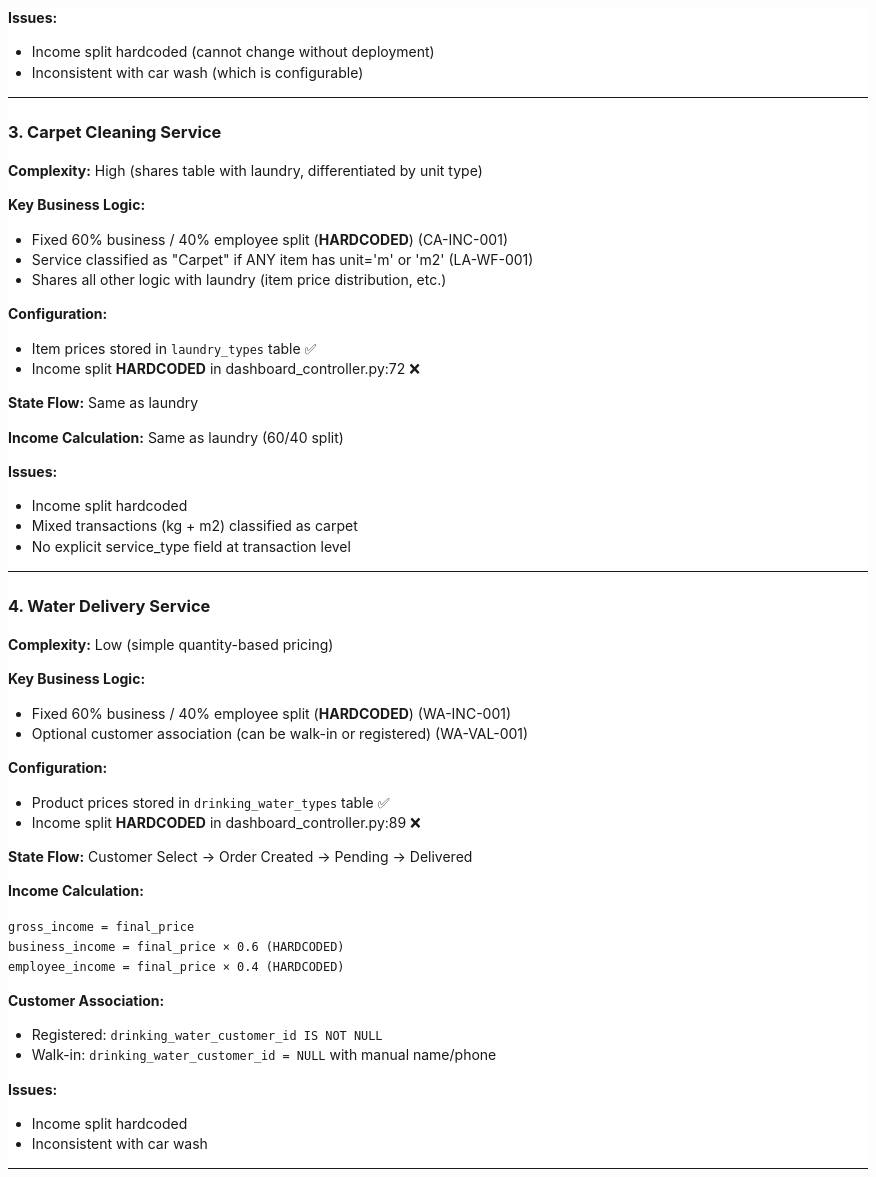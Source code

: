 **Issues:**
- Income split hardcoded (cannot change without deployment)
- Inconsistent with car wash (which is configurable)

---

### 3. Carpet Cleaning Service

**Complexity:** High (shares table with laundry, differentiated by unit type)

**Key Business Logic:**
- Fixed 60% business / 40% employee split (**HARDCODED**) (CA-INC-001)
- Service classified as "Carpet" if ANY item has unit='m' or 'm2' (LA-WF-001)
- Shares all other logic with laundry (item price distribution, etc.)

**Configuration:**
- Item prices stored in `laundry_types` table ✅
- Income split **HARDCODED** in dashboard_controller.py:72 ❌

**State Flow:** Same as laundry

**Income Calculation:** Same as laundry (60/40 split)

**Issues:**
- Income split hardcoded
- Mixed transactions (kg + m2) classified as carpet
- No explicit service_type field at transaction level

---

### 4. Water Delivery Service

**Complexity:** Low (simple quantity-based pricing)

**Key Business Logic:**
- Fixed 60% business / 40% employee split (**HARDCODED**) (WA-INC-001)
- Optional customer association (can be walk-in or registered) (WA-VAL-001)

**Configuration:**
- Product prices stored in `drinking_water_types` table ✅
- Income split **HARDCODED** in dashboard_controller.py:89 ❌

**State Flow:** Customer Select → Order Created → Pending → Delivered

**Income Calculation:**
```
gross_income = final_price
business_income = final_price × 0.6 (HARDCODED)
employee_income = final_price × 0.4 (HARDCODED)
```

**Customer Association:**
- Registered: `drinking_water_customer_id IS NOT NULL`
- Walk-in: `drinking_water_customer_id = NULL` with manual name/phone

**Issues:**
- Income split hardcoded
- Inconsistent with car wash

---